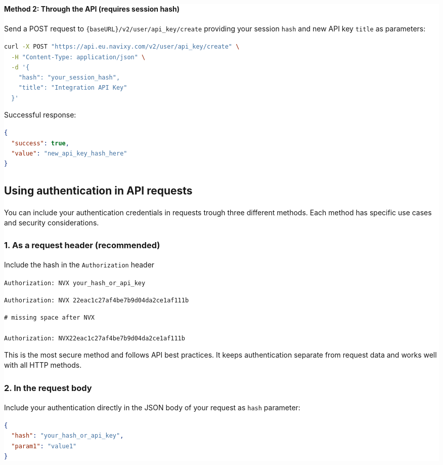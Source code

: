 #### Method 2: Through the API (requires session hash)

Send a POST request to `{baseURL}/v2/user/api_key/create` providing your session `hash` and new API key `title` as parameters:

```bash
curl -X POST "https://api.eu.navixy.com/v2/user/api_key/create" \
  -H "Content-Type: application/json" \
  -d '{
    "hash": "your_session_hash",
    "title": "Integration API Key"
  }'
```

Successful response:
```json
{
  "success": true,
  "value": "new_api_key_hash_here"
}
```

## Using authentication in API requests

You can include your authentication credentials in requests trough three different methods. Each method has specific use cases and security considerations.

### 1. As a request header (recommended)

Include the hash in the `Authorization` header

```example
Authorization: NVX your_hash_or_api_key
```

```valid
Authorization: NVX 22eac1c27af4be7b9d04da2ce1af111b
```

```invalid
# missing space after NVX

Authorization: NVX22eac1c27af4be7b9d04da2ce1af111b
```

This is the most secure method and follows API best practices. It keeps authentication separate from request data and works well with all HTTP methods.

### 2. In the request body

Include your authentication directly in the JSON body of your request as `hash` parameter:

```json
{
  "hash": "your_hash_or_api_key",
  "param1": "value1"
}
```
